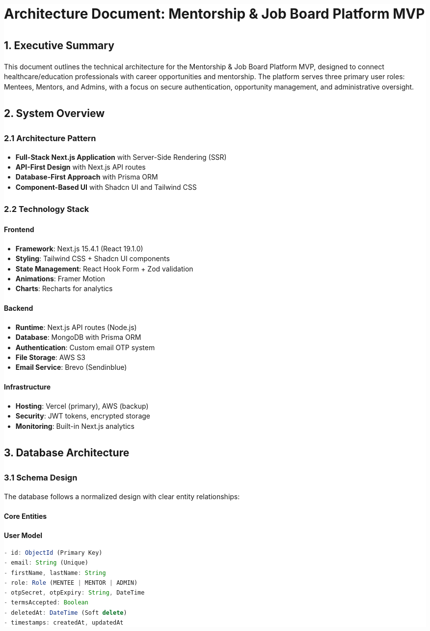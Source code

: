 # Architecture Document: Mentorship & Job Board Platform MVP

## 1. Executive Summary

This document outlines the technical architecture for the Mentorship & Job Board Platform MVP, designed to connect healthcare/education professionals with career opportunities and mentorship. The platform serves three primary user roles: Mentees, Mentors, and Admins, with a focus on secure authentication, opportunity management, and administrative oversight.

## 2. System Overview

### 2.1 Architecture Pattern
- **Full-Stack Next.js Application** with Server-Side Rendering (SSR)
- **API-First Design** with Next.js API routes
- **Database-First Approach** with Prisma ORM
- **Component-Based UI** with Shadcn UI and Tailwind CSS

### 2.2 Technology Stack

#### Frontend
- **Framework**: Next.js 15.4.1 (React 19.1.0)
- **Styling**: Tailwind CSS + Shadcn UI components
- **State Management**: React Hook Form + Zod validation
- **Animations**: Framer Motion
- **Charts**: Recharts for analytics

#### Backend
- **Runtime**: Next.js API routes (Node.js)
- **Database**: MongoDB with Prisma ORM
- **Authentication**: Custom email OTP system
- **File Storage**: AWS S3
- **Email Service**: Brevo (Sendinblue)

#### Infrastructure
- **Hosting**: Vercel (primary), AWS (backup)
- **Security**: JWT tokens, encrypted storage
- **Monitoring**: Built-in Next.js analytics

## 3. Database Architecture

### 3.1 Schema Design

The database follows a normalized design with clear entity relationships:

#### Core Entities

**User Model**
```typescript
- id: ObjectId (Primary Key)
- email: String (Unique)
- firstName, lastName: String
- role: Role (MENTEE | MENTOR | ADMIN)
- otpSecret, otpExpiry: String, DateTime
- termsAccepted: Boolean
- deletedAt: DateTime (Soft delete)
- timestamps: createdAt, updatedAt
```
